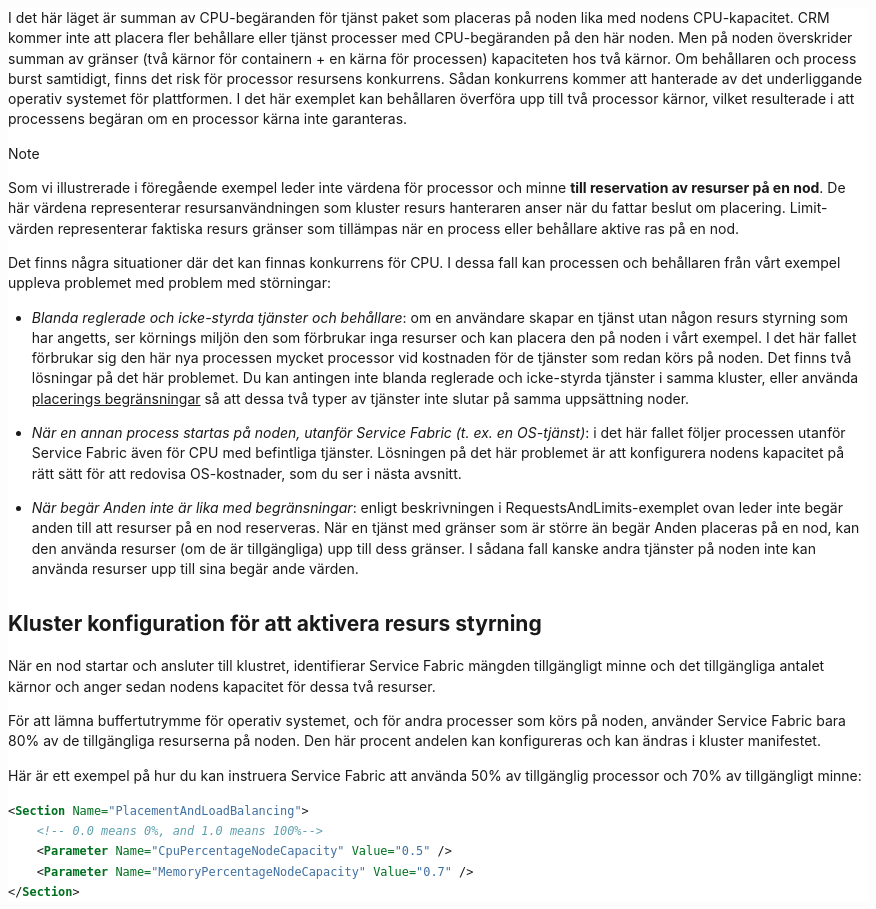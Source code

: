   I det här läget är summan av CPU-begäranden för tjänst paket som placeras på noden lika med nodens CPU-kapacitet. CRM kommer inte att placera fler behållare eller tjänst processer med CPU-begäranden på den här noden. Men på noden överskrider summan av gränser (två kärnor för containern + en kärna för processen) kapaciteten hos två kärnor. Om behållaren och process burst samtidigt, finns det risk för processor resursens konkurrens. Sådan konkurrens kommer att hanterade av det underliggande operativ systemet för plattformen. I det här exemplet kan behållaren överföra upp till två processor kärnor, vilket resulterade i att processens begäran om en processor kärna inte garanteras.

> [!NOTE]
> Som vi illustrerade i föregående exempel leder inte värdena för processor och minne **till reservation av resurser på en nod**. De här värdena representerar resursanvändningen som kluster resurs hanteraren anser när du fattar beslut om placering. Limit-värden representerar faktiska resurs gränser som tillämpas när en process eller behållare aktive ras på en nod.


Det finns några situationer där det kan finnas konkurrens för CPU. I dessa fall kan processen och behållaren från vårt exempel uppleva problemet med problem med störningar:

* *Blanda reglerade och icke-styrda tjänster och behållare*: om en användare skapar en tjänst utan någon resurs styrning som har angetts, ser körnings miljön den som förbrukar inga resurser och kan placera den på noden i vårt exempel. I det här fallet förbrukar sig den här nya processen mycket processor vid kostnaden för de tjänster som redan körs på noden. Det finns två lösningar på det här problemet. Du kan antingen inte blanda reglerade och icke-styrda tjänster i samma kluster, eller använda [placerings begränsningar](service-fabric-cluster-resource-manager-advanced-placement-rules-placement-policies.md) så att dessa två typer av tjänster inte slutar på samma uppsättning noder.

* *När en annan process startas på noden, utanför Service Fabric (t. ex. en OS-tjänst)*: i det här fallet följer processen utanför Service Fabric även för CPU med befintliga tjänster. Lösningen på det här problemet är att konfigurera nodens kapacitet på rätt sätt för att redovisa OS-kostnader, som du ser i nästa avsnitt.

* *När begär Anden inte är lika med begränsningar*: enligt beskrivningen i RequestsAndLimits-exemplet ovan leder inte begär anden till att resurser på en nod reserveras. När en tjänst med gränser som är större än begär Anden placeras på en nod, kan den använda resurser (om de är tillgängliga) upp till dess gränser. I sådana fall kanske andra tjänster på noden inte kan använda resurser upp till sina begär ande värden.

## <a name="cluster-setup-for-enabling-resource-governance"></a>Kluster konfiguration för att aktivera resurs styrning

När en nod startar och ansluter till klustret, identifierar Service Fabric mängden tillgängligt minne och det tillgängliga antalet kärnor och anger sedan nodens kapacitet för dessa två resurser.

För att lämna buffertutrymme för operativ systemet, och för andra processer som körs på noden, använder Service Fabric bara 80% av de tillgängliga resurserna på noden. Den här procent andelen kan konfigureras och kan ändras i kluster manifestet.

Här är ett exempel på hur du kan instruera Service Fabric att använda 50% av tillgänglig processor och 70% av tillgängligt minne:

```xml
<Section Name="PlacementAndLoadBalancing">
    <!-- 0.0 means 0%, and 1.0 means 100%-->
    <Parameter Name="CpuPercentageNodeCapacity" Value="0.5" />
    <Parameter Name="MemoryPercentageNodeCapacity" Value="0.7" />
</Section>
```


[application-model-link]: service-fabric-application-model.md
[hosting-model-link]: service-fabric-hosting-model.md
[cluster-resource-manager-description-link]: service-fabric-cluster-resource-manager-cluster-description.md